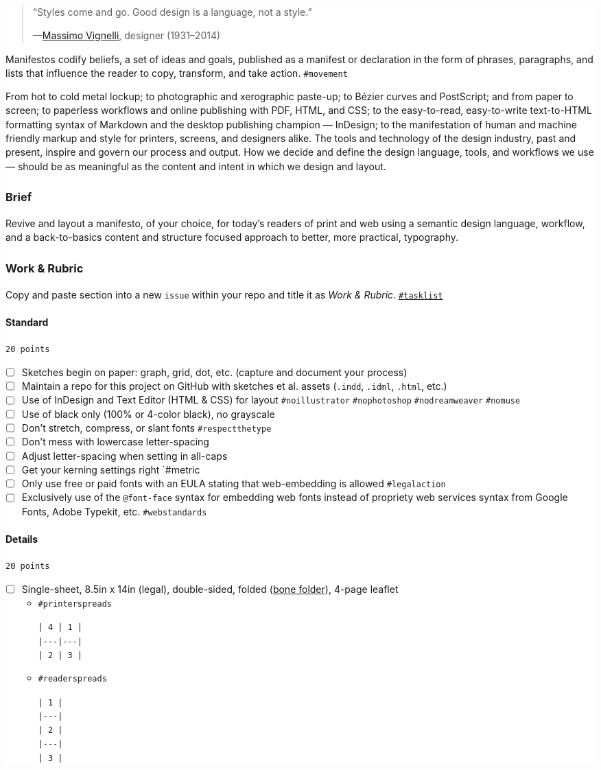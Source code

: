 > “Styles come and go. Good design is a language, not a style.”
>
> —[Massimo Vignelli](https://www.fastcodesign.com/3030621/rip-massimo-vignelli-one-of-the-greatest-20th-century-designers), designer (1931–2014)

Manifestos codify beliefs, a set of ideas and goals, published as a manifest or declaration in the form of phrases, paragraphs, and lists that influence the reader to copy, transform, and take action. `#movement`

From hot to cold metal lockup; to photographic and xerographic paste-up; to Bézier curves and PostScript; and from paper to screen; to paperless workflows and online publishing with PDF, HTML, and CSS; to the easy-to-read, easy-to-write text-to-HTML formatting syntax of Markdown and the desktop publishing champion — InDesign; to the manifestation of human and machine friendly markup and style for printers, screens, and designers alike. The tools and technology of the design industry, past and present, inspire and govern our process and output. How we decide and define the design language, tools, and workflows we use — should be as meaningful as the content and intent in which we design and layout.

### Brief

Revive and layout a manifesto, of your choice, for today’s readers of print and web using a semantic design language, workflow, and a back-to-basics content and structure focused approach to better, more practical, typography.

### Work & Rubric

Copy and paste section into a new `issue` within your repo and title it as *Work & Rubric*. [`#tasklist`](https://github.com/blog/1825-task-lists-in-all-markdown-documents)

#### Standard

`20 points`

- [ ] Sketches begin on paper: graph, grid, dot, etc. (capture and document your process)
- [ ] Maintain a repo for this project on GitHub with sketches et al. assets (`.indd`, `.idml`, `.html`, etc.)
- [ ] Use of InDesign and Text Editor (HTML & CSS) for layout `#noillustrator` `#nophotoshop` `#nodreamweaver` `#nomuse`
- [ ] Use of black only (100% or 4-color black), no grayscale
- [ ] Don’t stretch, compress, or slant fonts `#respectthetype`
- [ ] Don’t mess with lowercase letter-spacing
- [ ] Adjust letter-spacing when setting in all-caps
- [ ] Get your kerning settings right `#metric
- [ ] Only use free or paid fonts with an EULA stating that web-embedding is allowed `#legalaction`
- [ ] Exclusively use of the `@font-face` syntax for embedding web fonts instead of propriety web services syntax from Google Fonts, Adobe Typekit, etc. `#webstandards`

#### Details

`20 points`

- [ ] Single-sheet, 8.5in x 14in (legal), double-sided, folded ([bone folder](https://en.wikipedia.org/wiki/Bone_folder)), 4-page leaflet
  - `#printerspreads`
    ```
    | 4 | 1 |
    |---|---|
    | 2 | 3 |
    ```
  - `#readerspreads`
    ```
    | 1 |
    |---|
    | 2 |
    |---|
    | 3 |